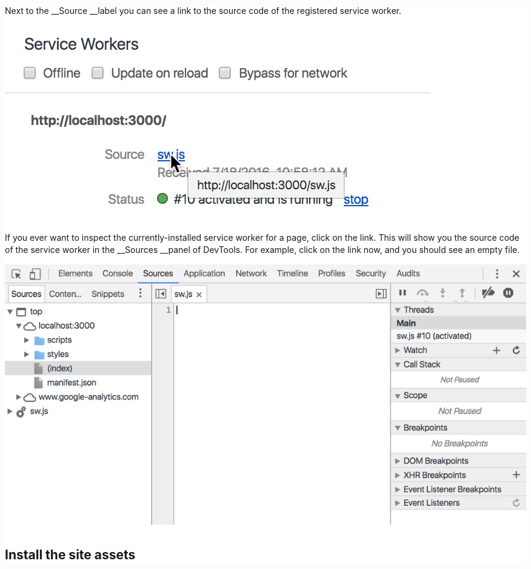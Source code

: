 Next to the __Source __label you can see a link to the source code of the registered service worker. 

![3519a5068bc773ea.png](img/3519a5068bc773ea.png)

If you ever want to inspect the currently-installed service worker for a page, click on the link. This will show you the source code of the service worker in the __Sources __panel of DevTools. For example, click on the link now, and you should see an empty file. 

![dbc14cbb8ca35312.png](img/dbc14cbb8ca35312.png)


## Install the site assets

